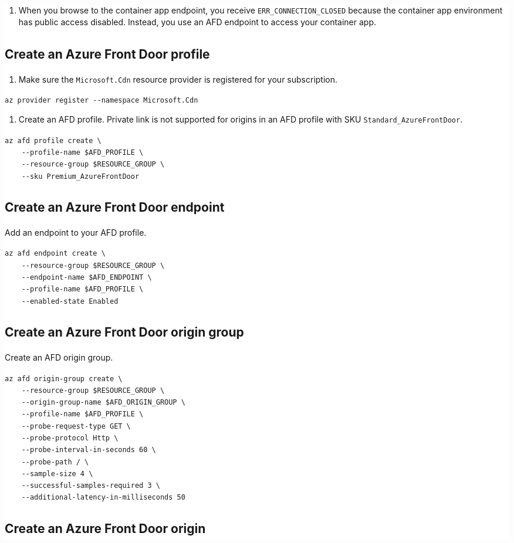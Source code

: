 1. When you browse to the container app endpoint, you receive `ERR_CONNECTION_CLOSED` because the container app environment has public access disabled. Instead, you use an AFD endpoint to access your container app.

## Create an Azure Front Door profile

1. Make sure the `Microsoft.Cdn` resource provider is registered for your subscription.

```azurecli
az provider register --namespace Microsoft.Cdn
```

1. Create an AFD profile. Private link is not supported for origins in an AFD profile with SKU `Standard_AzureFrontDoor`.

```azurecli
az afd profile create \
    --profile-name $AFD_PROFILE \
    --resource-group $RESOURCE_GROUP \
    --sku Premium_AzureFrontDoor
```

## Create an Azure Front Door endpoint

Add an endpoint to your AFD profile.

```azurecli
az afd endpoint create \
    --resource-group $RESOURCE_GROUP \
    --endpoint-name $AFD_ENDPOINT \
    --profile-name $AFD_PROFILE \
    --enabled-state Enabled
```

## Create an Azure Front Door origin group

Create an AFD origin group.

```azurecli
az afd origin-group create \
    --resource-group $RESOURCE_GROUP \
    --origin-group-name $AFD_ORIGIN_GROUP \
    --profile-name $AFD_PROFILE \
    --probe-request-type GET \
    --probe-protocol Http \
    --probe-interval-in-seconds 60 \
    --probe-path / \
    --sample-size 4 \
    --successful-samples-required 3 \
    --additional-latency-in-milliseconds 50
```

## Create an Azure Front Door origin
